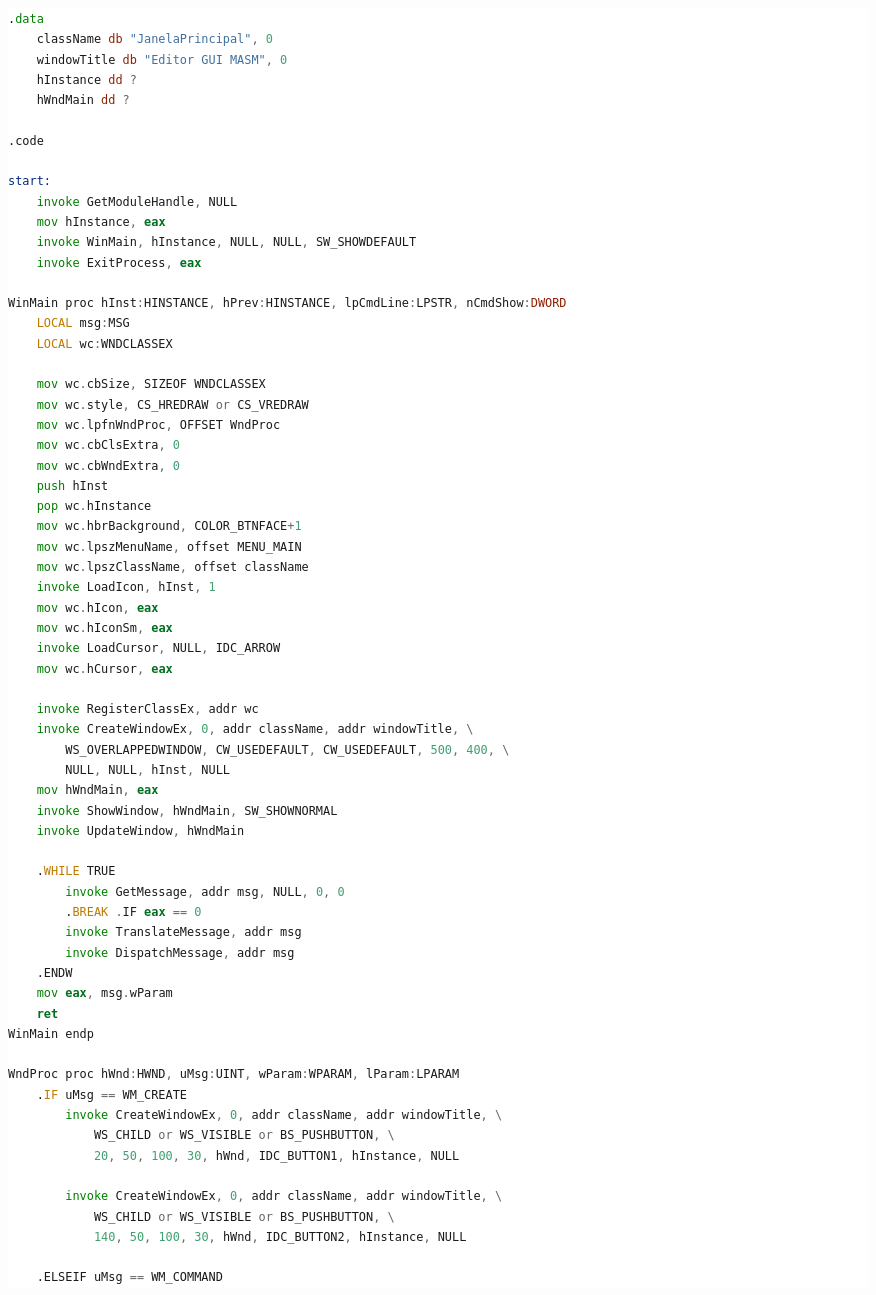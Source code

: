 ```asm
.data
    className db "JanelaPrincipal", 0
    windowTitle db "Editor GUI MASM", 0
    hInstance dd ?
    hWndMain dd ?

.code

start:
    invoke GetModuleHandle, NULL
    mov hInstance, eax
    invoke WinMain, hInstance, NULL, NULL, SW_SHOWDEFAULT
    invoke ExitProcess, eax

WinMain proc hInst:HINSTANCE, hPrev:HINSTANCE, lpCmdLine:LPSTR, nCmdShow:DWORD
    LOCAL msg:MSG
    LOCAL wc:WNDCLASSEX

    mov wc.cbSize, SIZEOF WNDCLASSEX
    mov wc.style, CS_HREDRAW or CS_VREDRAW
    mov wc.lpfnWndProc, OFFSET WndProc
    mov wc.cbClsExtra, 0
    mov wc.cbWndExtra, 0
    push hInst
    pop wc.hInstance
    mov wc.hbrBackground, COLOR_BTNFACE+1
    mov wc.lpszMenuName, offset MENU_MAIN
    mov wc.lpszClassName, offset className
    invoke LoadIcon, hInst, 1
    mov wc.hIcon, eax
    mov wc.hIconSm, eax
    invoke LoadCursor, NULL, IDC_ARROW
    mov wc.hCursor, eax

    invoke RegisterClassEx, addr wc
    invoke CreateWindowEx, 0, addr className, addr windowTitle, \
        WS_OVERLAPPEDWINDOW, CW_USEDEFAULT, CW_USEDEFAULT, 500, 400, \
        NULL, NULL, hInst, NULL
    mov hWndMain, eax
    invoke ShowWindow, hWndMain, SW_SHOWNORMAL
    invoke UpdateWindow, hWndMain

    .WHILE TRUE
        invoke GetMessage, addr msg, NULL, 0, 0
        .BREAK .IF eax == 0
        invoke TranslateMessage, addr msg
        invoke DispatchMessage, addr msg
    .ENDW
    mov eax, msg.wParam
    ret
WinMain endp

WndProc proc hWnd:HWND, uMsg:UINT, wParam:WPARAM, lParam:LPARAM
    .IF uMsg == WM_CREATE
        invoke CreateWindowEx, 0, addr className, addr windowTitle, \
            WS_CHILD or WS_VISIBLE or BS_PUSHBUTTON, \
            20, 50, 100, 30, hWnd, IDC_BUTTON1, hInstance, NULL

        invoke CreateWindowEx, 0, addr className, addr windowTitle, \
            WS_CHILD or WS_VISIBLE or BS_PUSHBUTTON, \
            140, 50, 100, 30, hWnd, IDC_BUTTON2, hInstance, NULL

    .ELSEIF uMsg == WM_COMMAND
```